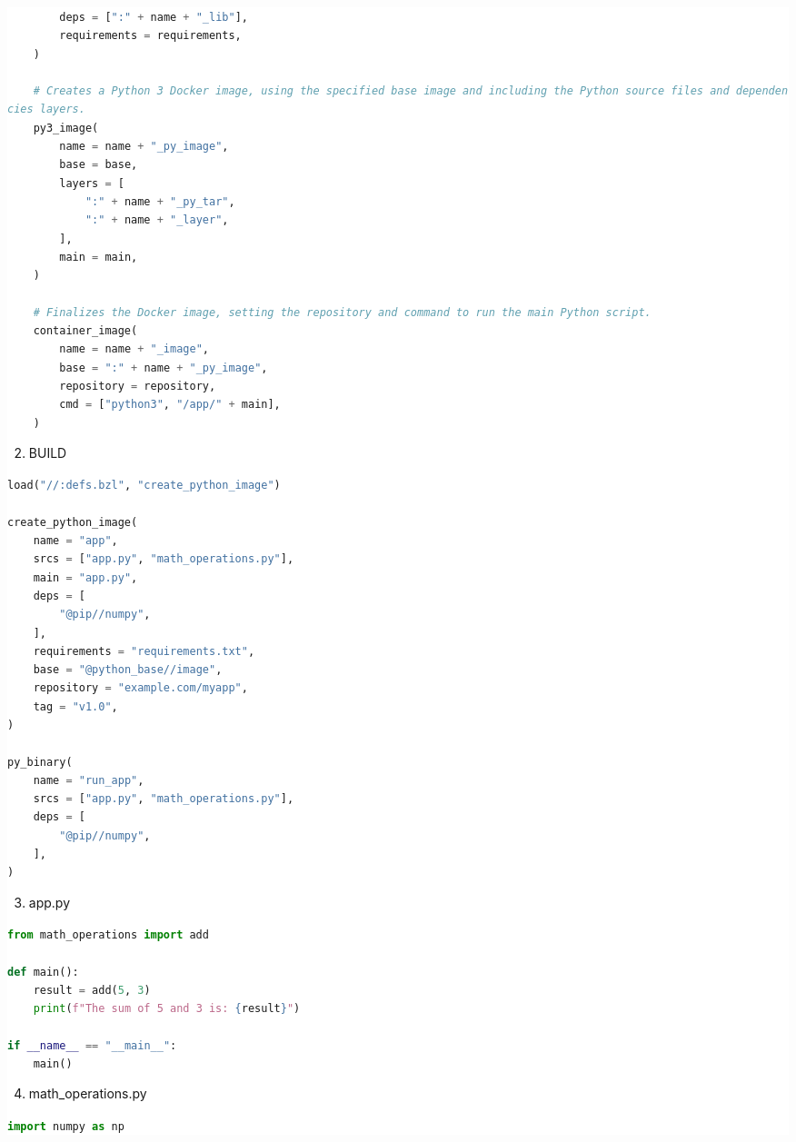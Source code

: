 ```python
        deps = [":" + name + "_lib"],
        requirements = requirements,
    )

    # Creates a Python 3 Docker image, using the specified base image and including the Python source files and dependencies layers.
    py3_image(
        name = name + "_py_image",
        base = base,
        layers = [
            ":" + name + "_py_tar",
            ":" + name + "_layer",
        ],
        main = main,
    )

    # Finalizes the Docker image, setting the repository and command to run the main Python script.
    container_image(
        name = name + "_image",
        base = ":" + name + "_py_image",
        repository = repository,
        cmd = ["python3", "/app/" + main],
    )
```
2. BUILD
```python
load("//:defs.bzl", "create_python_image")

create_python_image(
    name = "app",
    srcs = ["app.py", "math_operations.py"],
    main = "app.py",
    deps = [
        "@pip//numpy",
    ],
    requirements = "requirements.txt",
    base = "@python_base//image",
    repository = "example.com/myapp",
    tag = "v1.0",
)

py_binary(
    name = "run_app",
    srcs = ["app.py", "math_operations.py"],
    deps = [
        "@pip//numpy",
    ],
)
```
3. app.py
```python
from math_operations import add

def main():
    result = add(5, 3)
    print(f"The sum of 5 and 3 is: {result}")

if __name__ == "__main__":
    main()
```
4. math_operations.py
```python
import numpy as np

```